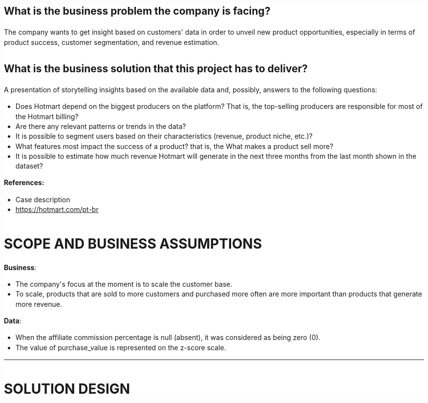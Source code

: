 ## **What is the business problem the company is facing?**

The company wants to get insight based on customers' data in order to unveil new product opportunities, especially in terms of product success, customer segmentation, and revenue estimation.

## **What is the business solution that this project has to deliver?**

A presentation of storytelling insights based on the available data and, possibly, answers to the following questions:
- Does Hotmart depend on the biggest producers on the platform? That is, the top-selling producers are responsible for most of the
Hotmart billing?
- Are there any relevant patterns or trends in the data?
- It is possible to segment users based on their characteristics (revenue, product niche, etc.)?
- What features most impact the success of a product? that is, the What makes a product sell more?
- It is possible to estimate how much revenue Hotmart will generate in the next three months from the last month shown in the dataset?

**References:**
- Case description
- https://hotmart.com/pt-br

# **SCOPE AND BUSINESS ASSUMPTIONS**

**Business**:
- The company's focus at the moment is to scale the customer base.
- To scale, products that are sold to more customers and purchased more often are more important than products that generate more revenue.

**Data**:
- When the affiliate commission percentage is null (absent), it was considered as being zero (0).
- The value of purchase_value is represented on the z-score scale.

---

# **SOLUTION DESIGN**
